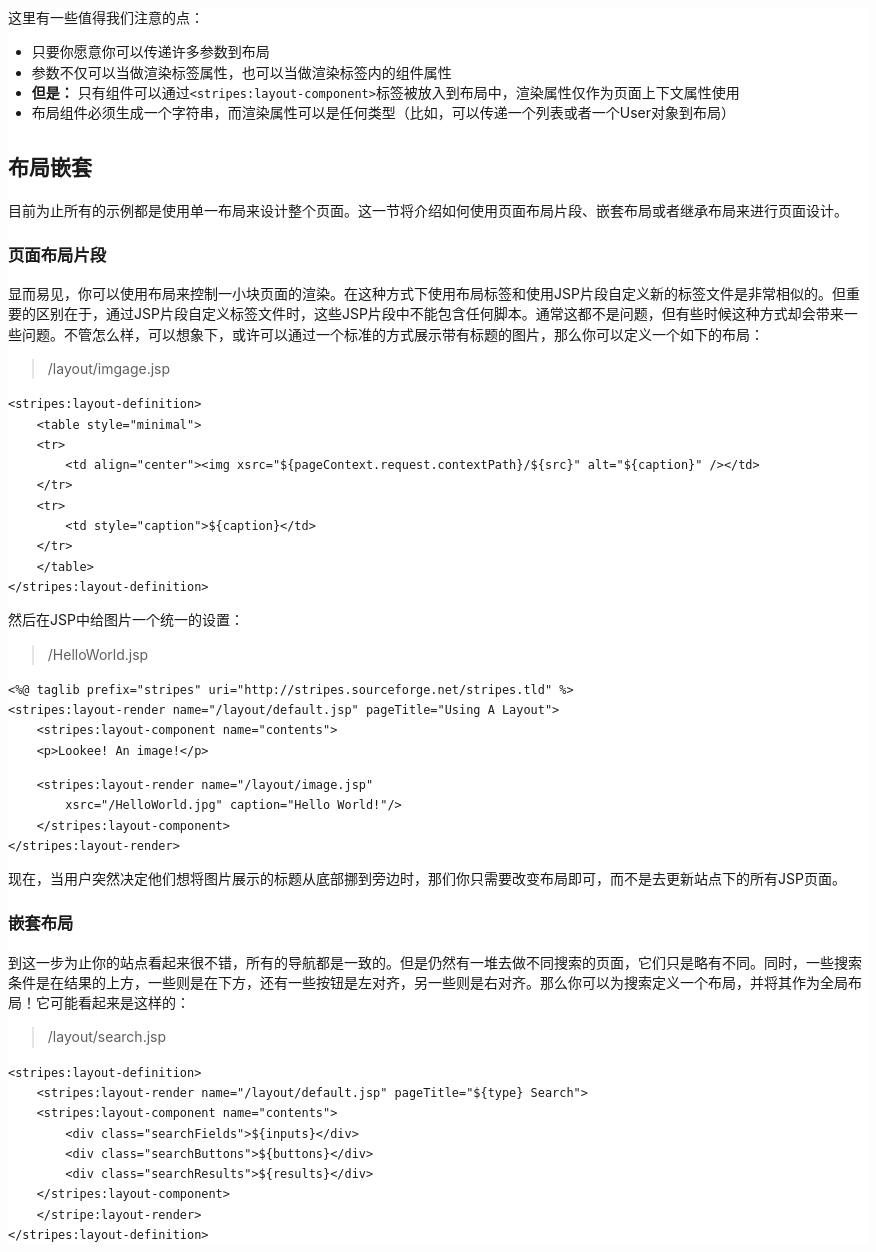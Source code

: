 这里有一些值得我们注意的点：

+ 只要你愿意你可以传递许多参数到布局
+ 参数不仅可以当做渲染标签属性，也可以当做渲染标签内的组件属性
+ **但是：** 只有组件可以通过`<stripes:layout-component>`标签被放入到布局中，渲染属性仅作为页面上下文属性使用
+ 布局组件必须生成一个字符串，而渲染属性可以是任何类型（比如，可以传递一个列表或者一个User对象到布局）

## 布局嵌套

目前为止所有的示例都是使用单一布局来设计整个页面。这一节将介绍如何使用页面布局片段、嵌套布局或者继承布局来进行页面设计。

### 页面布局片段

显而易见，你可以使用布局来控制一小块页面的渲染。在这种方式下使用布局标签和使用JSP片段自定义新的标签文件是非常相似的。但重要的区别在于，通过JSP片段自定义标签文件时，这些JSP片段中不能包含任何脚本。通常这都不是问题，但有些时候这种方式却会带来一些问题。不管怎么样，可以想象下，或许可以通过一个标准的方式展示带有标题的图片，那么你可以定义一个如下的布局：

> /layout/imgage.jsp
> 
	<stripes:layout-definition>
	    <table style="minimal">
		<tr>
		    <td align="center"><img xsrc="${pageContext.request.contextPath}/${src}" alt="${caption}" /></td>
		</tr>
		<tr>
		    <td style="caption">${caption}</td>
		</tr>
	    </table>
	</stripes:layout-definition>


然后在JSP中给图片一个统一的设置：

> /HelloWorld.jsp
> 
	<%@ taglib prefix="stripes" uri="http://stripes.sourceforge.net/stripes.tld" %>
	<stripes:layout-render name="/layout/default.jsp" pageTitle="Using A Layout">
	    <stripes:layout-component name="contents">
		<p>Lookee! An image!</p>
>	 
		<stripes:layout-render name="/layout/image.jsp"
		    xsrc="/HelloWorld.jpg" caption="Hello World!"/>
	    </stripes:layout-component>
	</stripes:layout-render>

现在，当用户突然决定他们想将图片展示的标题从底部挪到旁边时，那们你只需要改变布局即可，而不是去更新站点下的所有JSP页面。

### 嵌套布局

到这一步为止你的站点看起来很不错，所有的导航都是一致的。但是仍然有一堆去做不同搜索的页面，它们只是略有不同。同时，一些搜索条件是在结果的上方，一些则是在下方，还有一些按钮是左对齐，另一些则是右对齐。那么你可以为搜索定义一个布局，并将其作为全局布局！它可能看起来是这样的：

> /layout/search.jsp
> 
	<stripes:layout-definition>
	    <stripes:layout-render name="/layout/default.jsp" pageTitle="${type} Search">
		<stripes:layout-component name="contents">
		    <div class="searchFields">${inputs}</div>
		    <div class="searchButtons">${buttons}</div>
		    <div class="searchResults">${results}</div>
		</stripes:layout-component>
	    </stripe:layout-render>
	</stripes:layout-definition>
